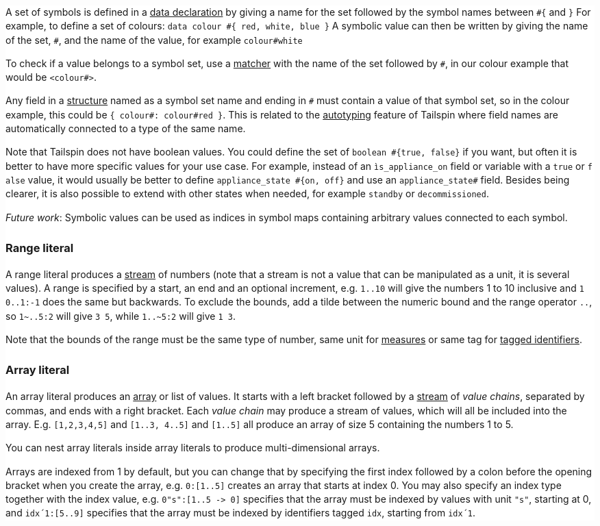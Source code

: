 A set of symbols is defined in a [data declaration](#defined-types) by giving a name for the set followed by the symbol names between `#{` and `}`
For example, to define a set of colours: `data colour #{ red, white, blue }`
A symbolic value can then be written by giving the name of the set, `#`, and the name of the value, for example `colour#white`

To check if a value belongs to a symbol set, use a [matcher](#matchers) with the name of the set followed by `#`, in our colour example that would be `<colour#>`.

Any field in a [structure](#structure-literal) named as a symbol set name and ending in `#` must contain a value of that symbol set,
so in the colour example, this could be `{ colour#: colour#red }`. This is related to the [autotyping](#autotyping) feature of Tailspin
where field names are automatically connected to a type of the same name.

Note that Tailspin does not have boolean values. You could define the set of `boolean #{true, false}` if you want, but often it is better to have
more specific values for your use case. For example, instead of an `ìs_appliance_on` field or variable with a `true` or `false` value,
it would usually be better to define `appliance_state #{on, off}` and use an `appliance_state#` field. Besides being clearer, it is also possible to extend
with other states when needed, for example `standby` or `decommissioned`.

_Future work_: Symbolic values can be used as indices in symbol maps containing arbitrary values connected to each symbol.

### Range literal
A range literal produces a [stream](#streams) of numbers (note that a stream is not a value that can be manipulated as a unit, it is several values).
A range is specified by a start, an end and
an optional increment, e.g. `1..10` will give the numbers 1 to 10 inclusive and `10..1:-1` does the same but backwards.
To exclude the bounds, add a tilde between the numeric bound and the range operator `..`, so `1~..5:2` will give `3 5`,
while `1..~5:2` will give `1 3`.

Note that the bounds of the range must be the same type of number, same unit for [measures](#measures) or same tag for [tagged identifiers](#tagged-identifiers).

### Array literal
An array literal produces an [array](#arrays) or list of values. It starts with a left bracket followed by
a [stream](#streams) of _value chains_, separated by commas, and ends with a right bracket.
Each _value chain_ may produce a stream of values, which will all be included into the array.
E.g. `[1,2,3,4,5]` and `[1..3, 4..5]` and `[1..5]` all produce an array of size 5 containing the numbers 1 to 5.

You can nest array literals inside array literals to produce multi-dimensional arrays.

Arrays are indexed from 1 by default, but you can change that by specifying the first index followed by a colon before the opening bracket
when you create the array, e.g. `0:[1..5]` creates an array that starts at index 0. You may also specify an index type together with
the index value, e.g. `0"s":[1..5 -> 0]` specifies that the array must be indexed by values with unit `"s"`, starting at 0, and `idx´1:[5..9]` specifies
that the array must be indexed by identifiers tagged `idx`, starting from `idx´1`.
